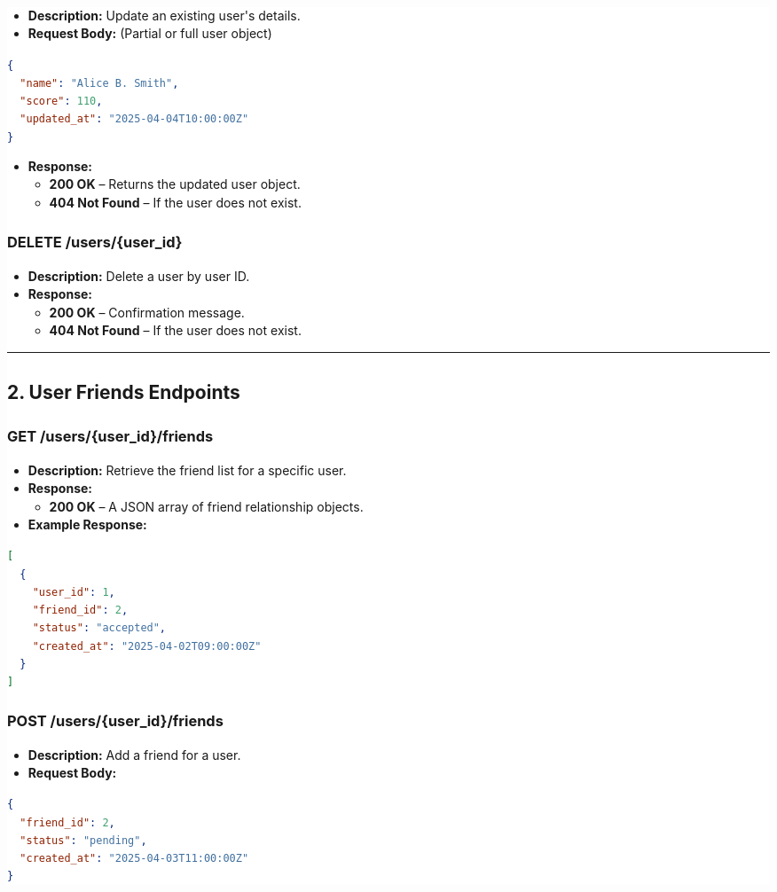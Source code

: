 - **Description:** Update an existing user's details.
- **Request Body:** (Partial or full user object)

```json
{
  "name": "Alice B. Smith",
  "score": 110,
  "updated_at": "2025-04-04T10:00:00Z"
}
```

- **Response:**
  - **200 OK** – Returns the updated user object.
  - **404 Not Found** – If the user does not exist.

### DELETE /users/{user_id}

- **Description:** Delete a user by user ID.
- **Response:**
  - **200 OK** – Confirmation message.
  - **404 Not Found** – If the user does not exist.

---

## 2. User Friends Endpoints

### GET /users/{user_id}/friends

- **Description:** Retrieve the friend list for a specific user.
- **Response:**
  - **200 OK** – A JSON array of friend relationship objects.
- **Example Response:**

```json
[
  {
    "user_id": 1,
    "friend_id": 2,
    "status": "accepted",
    "created_at": "2025-04-02T09:00:00Z"
  }
]
```

### POST /users/{user_id}/friends

- **Description:** Add a friend for a user.
- **Request Body:**

```json
{
  "friend_id": 2,
  "status": "pending",
  "created_at": "2025-04-03T11:00:00Z"
}
```
